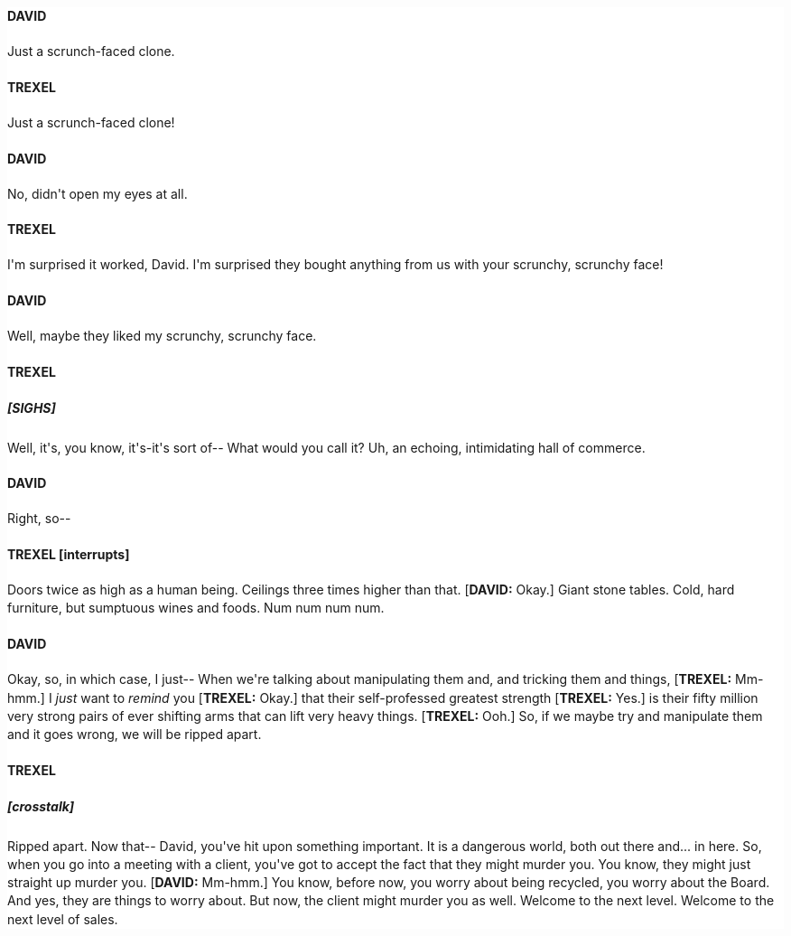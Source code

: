 #### DAVID

Just a scrunch-faced clone.

#### TREXEL

Just a scrunch-faced clone!

#### DAVID

No, didn't open my eyes at all.

#### TREXEL

I'm surprised it worked, David. I'm surprised they bought anything from us with your scrunchy, scrunchy face!

#### DAVID

Well, maybe they liked my scrunchy, scrunchy face.

#### TREXEL

##### [SIGHS]

Well, it's, you know, it's-it's sort of--  What would you call it? Uh, an echoing, intimidating hall of commerce.

#### DAVID

Right, so--

#### TREXEL [interrupts]

Doors twice as high as a human being. Ceilings three times higher than that. [__DAVID:__ Okay.] Giant stone tables. Cold, hard furniture, but sumptuous wines and foods. Num num num num.

#### DAVID

Okay, so, in which case, I just-- When we're talking about manipulating them and, and tricking them and things, [__TREXEL:__ Mm-hmm.] I *just* want to *remind* you [__TREXEL:__ Okay.] that their self-professed greatest strength [__TREXEL:__ Yes.] is their fifty million very strong pairs of ever shifting arms that can lift very heavy things. [__TREXEL:__ Ooh.] So, if we maybe try and manipulate them and it goes wrong, we will be ripped apart.

#### TREXEL

##### [crosstalk]

Ripped apart. Now that-- David, you've hit upon something important. It is a dangerous world, both out there and... in here. So, when you go into a meeting with a client, you've got to accept the fact that they might murder you. You know, they might just straight up murder you. [__DAVID:__ Mm-hmm.] You know, before now, you worry about being recycled, you worry about the Board. And yes, they are things to worry about. But now, the client might murder you as well.  Welcome to the next level. Welcome to the next level of sales.
